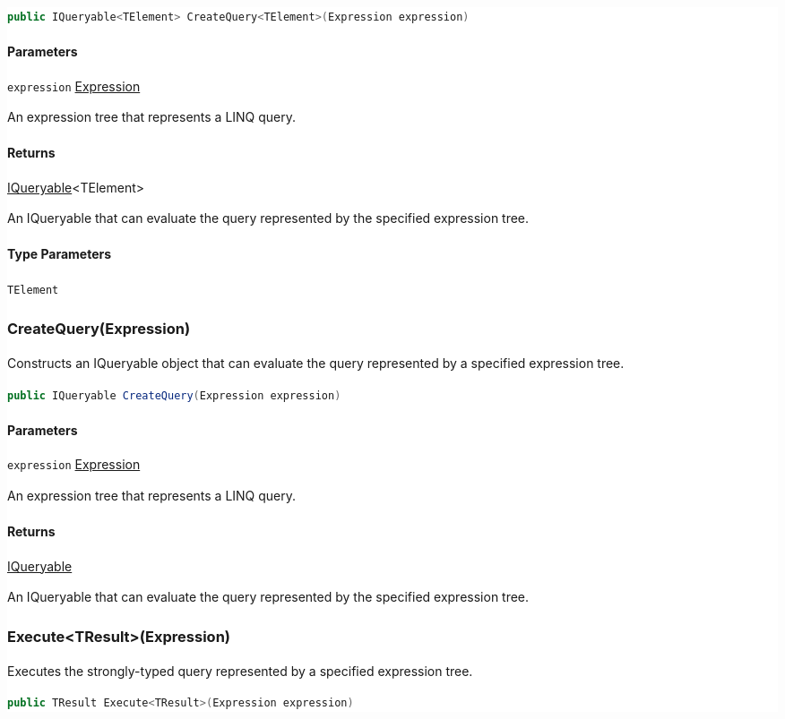 ```csharp
public IQueryable<TElement> CreateQuery<TElement>(Expression expression)
```

#### Parameters

`expression` [Expression](https://learn.microsoft.com/dotnet/api/system.linq.expressions.expression)

An expression tree that represents a LINQ 
            query.

#### Returns

 [IQueryable](https://learn.microsoft.com/dotnet/api/system.linq.iqueryable\-1)<TElement\>

An IQueryable that can evaluate the query represented by the 
            specified expression tree.

#### Type Parameters

`TElement` 

### <a id="ERPConnect_Linq_ERPTable_1_CreateQuery_System_Linq_Expressions_Expression_"></a> CreateQuery\(Expression\)

Constructs an IQueryable object that can evaluate the query represented 
by a specified expression tree.

```csharp
public IQueryable CreateQuery(Expression expression)
```

#### Parameters

`expression` [Expression](https://learn.microsoft.com/dotnet/api/system.linq.expressions.expression)

An expression tree that represents a LINQ 
            query.

#### Returns

 [IQueryable](https://learn.microsoft.com/dotnet/api/system.linq.iqueryable)

An IQueryable that can evaluate the query represented by the 
            specified expression tree.

### <a id="ERPConnect_Linq_ERPTable_1_Execute__1_System_Linq_Expressions_Expression_"></a> Execute<TResult\>\(Expression\)

Executes the strongly-typed query represented by a specified expression tree.

```csharp
public TResult Execute<TResult>(Expression expression)
```
